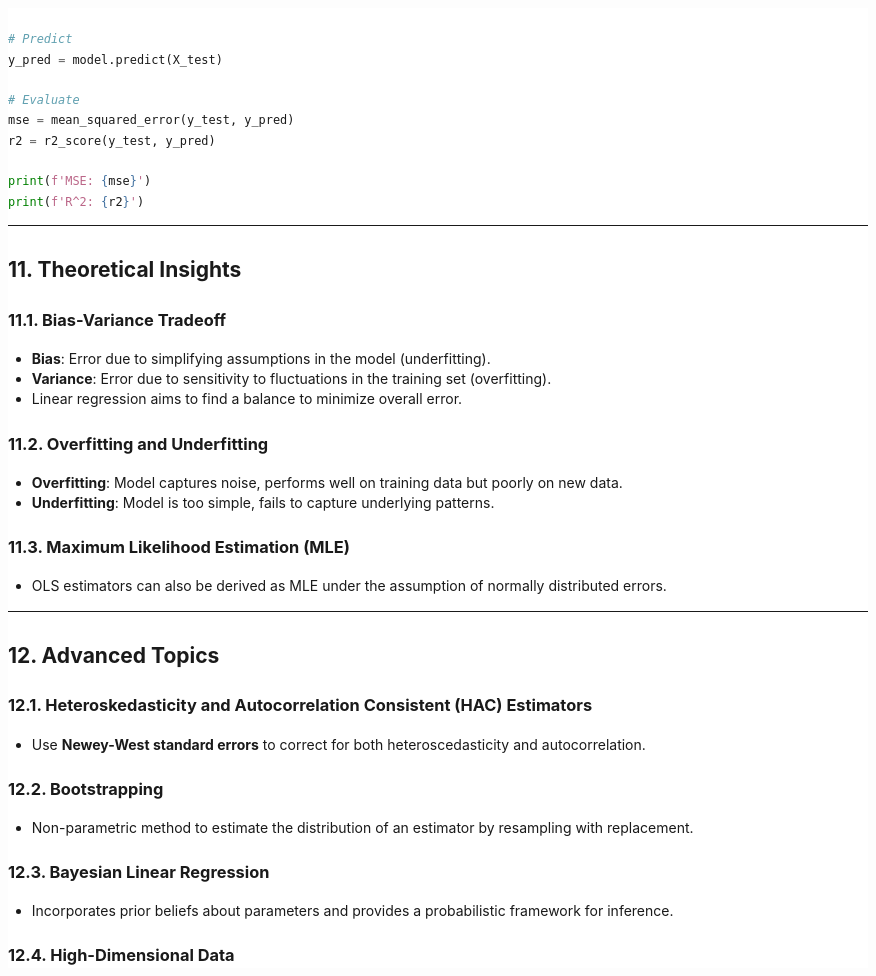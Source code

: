   ```python

  # Predict
  y_pred = model.predict(X_test)

  # Evaluate
  mse = mean_squared_error(y_test, y_pred)
  r2 = r2_score(y_test, y_pred)

  print(f'MSE: {mse}')
  print(f'R^2: {r2}')
  ```

---

## **11. Theoretical Insights**

### **11.1. Bias-Variance Tradeoff**

- **Bias**: Error due to simplifying assumptions in the model (underfitting).
- **Variance**: Error due to sensitivity to fluctuations in the training set (overfitting).
- Linear regression aims to find a balance to minimize overall error.

### **11.2. Overfitting and Underfitting**

- **Overfitting**: Model captures noise, performs well on training data but poorly on new data.
- **Underfitting**: Model is too simple, fails to capture underlying patterns.

### **11.3. Maximum Likelihood Estimation (MLE)**

- OLS estimators can also be derived as MLE under the assumption of normally distributed errors.

---

## **12. Advanced Topics**

### **12.1. Heteroskedasticity and Autocorrelation Consistent (HAC) Estimators**

- Use **Newey-West standard errors** to correct for both heteroscedasticity and autocorrelation.

### **12.2. Bootstrapping**

- Non-parametric method to estimate the distribution of an estimator by resampling with replacement.

### **12.3. Bayesian Linear Regression**

- Incorporates prior beliefs about parameters and provides a probabilistic framework for inference.

### **12.4. High-Dimensional Data**
